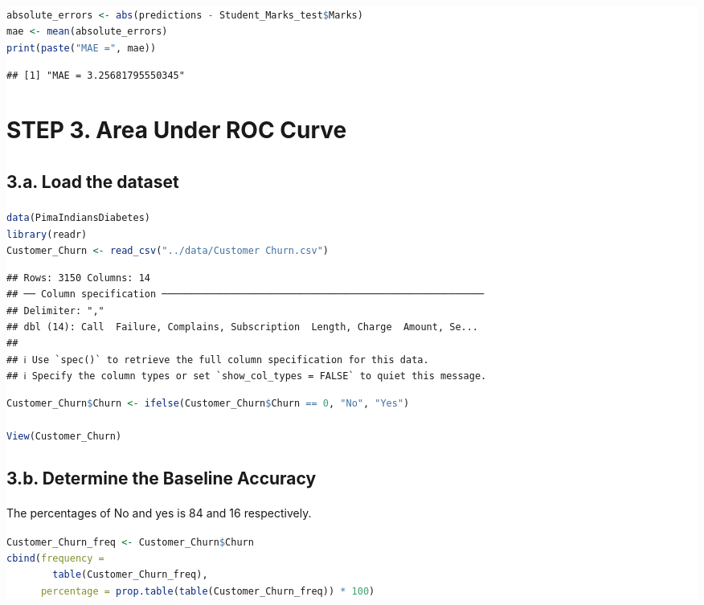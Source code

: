 ``` r
absolute_errors <- abs(predictions - Student_Marks_test$Marks)
mae <- mean(absolute_errors)
print(paste("MAE =", mae))
```

    ## [1] "MAE = 3.25681795550345"

# STEP 3. Area Under ROC Curve

## 3.a. Load the dataset

``` r
data(PimaIndiansDiabetes)
library(readr)
Customer_Churn <- read_csv("../data/Customer Churn.csv")
```

    ## Rows: 3150 Columns: 14
    ## ── Column specification ────────────────────────────────────────────────────────
    ## Delimiter: ","
    ## dbl (14): Call  Failure, Complains, Subscription  Length, Charge  Amount, Se...
    ## 
    ## ℹ Use `spec()` to retrieve the full column specification for this data.
    ## ℹ Specify the column types or set `show_col_types = FALSE` to quiet this message.

``` r
Customer_Churn$Churn <- ifelse(Customer_Churn$Churn == 0, "No", "Yes")

View(Customer_Churn)
```

## 3.b. Determine the Baseline Accuracy

The percentages of No and yes is 84 and 16 respectively.

``` r
Customer_Churn_freq <- Customer_Churn$Churn
cbind(frequency =
        table(Customer_Churn_freq),
      percentage = prop.table(table(Customer_Churn_freq)) * 100)
```
